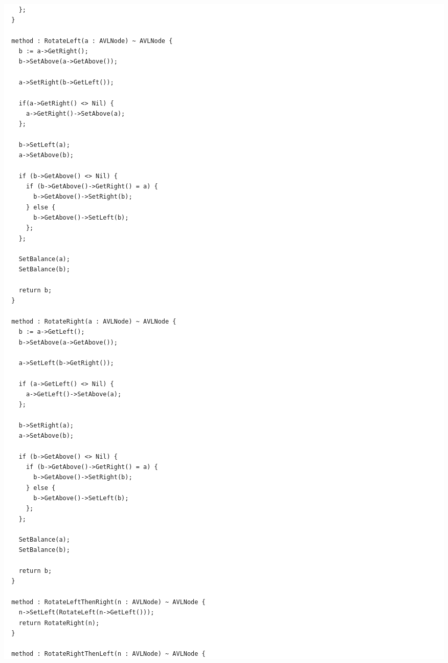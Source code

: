 ```objeck
    };
  }

  method : RotateLeft(a : AVLNode) ~ AVLNode {
    b := a->GetRight();
    b->SetAbove(a->GetAbove());

    a->SetRight(b->GetLeft());

    if(a->GetRight() <> Nil) {
      a->GetRight()->SetAbove(a);
    };

    b->SetLeft(a);
    a->SetAbove(b);

    if (b->GetAbove() <> Nil) {
      if (b->GetAbove()->GetRight() = a) {
        b->GetAbove()->SetRight(b);
      } else {
        b->GetAbove()->SetLeft(b);
      };
    };

    SetBalance(a);
    SetBalance(b);

    return b;
  }

  method : RotateRight(a : AVLNode) ~ AVLNode {
    b := a->GetLeft();
    b->SetAbove(a->GetAbove());

    a->SetLeft(b->GetRight());

    if (a->GetLeft() <> Nil) {
      a->GetLeft()->SetAbove(a);
    };

    b->SetRight(a);
    a->SetAbove(b);

    if (b->GetAbove() <> Nil) {
      if (b->GetAbove()->GetRight() = a) {
        b->GetAbove()->SetRight(b);
      } else {
        b->GetAbove()->SetLeft(b);
      };
    };

    SetBalance(a);
    SetBalance(b);

    return b;
  }

  method : RotateLeftThenRight(n : AVLNode) ~ AVLNode {
    n->SetLeft(RotateLeft(n->GetLeft()));
    return RotateRight(n);
  }

  method : RotateRightThenLeft(n : AVLNode) ~ AVLNode {
```